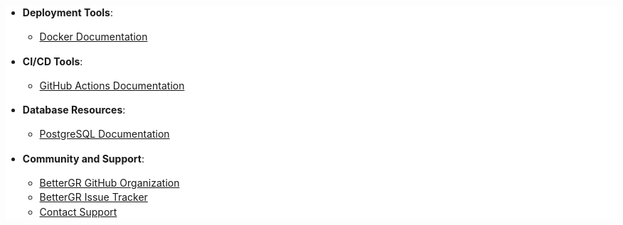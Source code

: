 - **Deployment Tools**:
  - [Docker Documentation](https://docs.docker.com/)

- **CI/CD Tools**:
  - [GitHub Actions Documentation](https://docs.github.com/en/actions)

- **Database Resources**:
  - [PostgreSQL Documentation](https://www.postgresql.org/docs/)

- **Community and Support**:
  - [BetterGR GitHub Organization](https://github.com/BetterGR)
  - [BetterGR Issue Tracker](link-to-issue-tracker)
  - [Contact Support](link-to-support-page)

